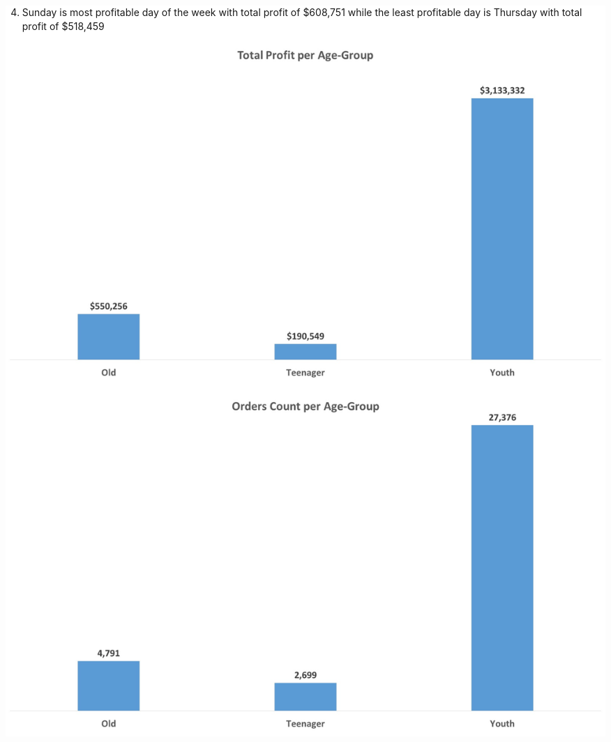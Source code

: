 4) Sunday is most profitable day of the week with total profit of $608,751 while the least profitable day is  Thursday with total profit of $518,459

![total profit per age group](https://github.com/ahadel943/store_sales_analysis/blob/main/charts/total_profit_per_age_group.jpg)

![orders count per age group](https://github.com/ahadel943/store_sales_analysis/blob/main/charts/orders_count_per_age_group.jpg)
